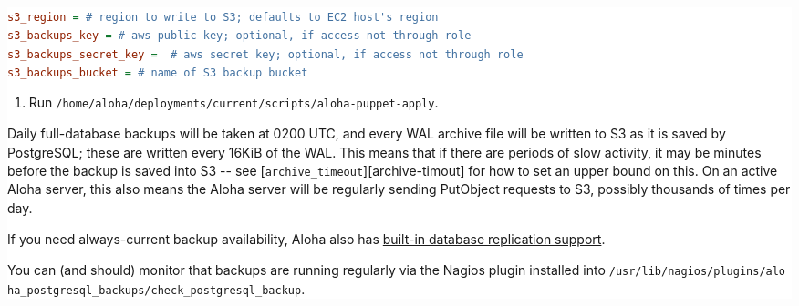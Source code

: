 ```ini
s3_region = # region to write to S3; defaults to EC2 host's region
s3_backups_key = # aws public key; optional, if access not through role
s3_backups_secret_key =  # aws secret key; optional, if access not through role
s3_backups_bucket = # name of S3 backup bucket
```

1. Run `/home/aloha/deployments/current/scripts/aloha-puppet-apply`.

Daily full-database backups will be taken at 0200 UTC, and every WAL
archive file will be written to S3 as it is saved by PostgreSQL; these
are written every 16KiB of the WAL. This means that if there are
periods of slow activity, it may be minutes before the backup is saved
into S3 -- see [`archive_timeout`][archive-timout] for how to set an
upper bound on this. On an active Aloha server, this also means the
Aloha server will be regularly sending PutObject requests to S3,
possibly thousands of times per day.

If you need always-current backup availability, Aloha also has
[built-in database replication support](deployment.md#postgresql-warm-standby).

You can (and should) monitor that backups are running regularly via
the Nagios plugin installed into
`/usr/lib/nagios/plugins/aloha_postgresql_backups/check_postgresql_backup`.

[wal]: https://www.postgresql.org/docs/current/wal-intro.html
[archive-timeout]: https://www.postgresql.org/docs/current/runtime-config-wal.html#GUC-ARCHIVE-TIMEOUT


[install-server]: install.md
[export-import]: export-and-import.md
[upgrade-aloha-from-git]: upgrade-or-modify.md#upgrading-from-a-git-repository